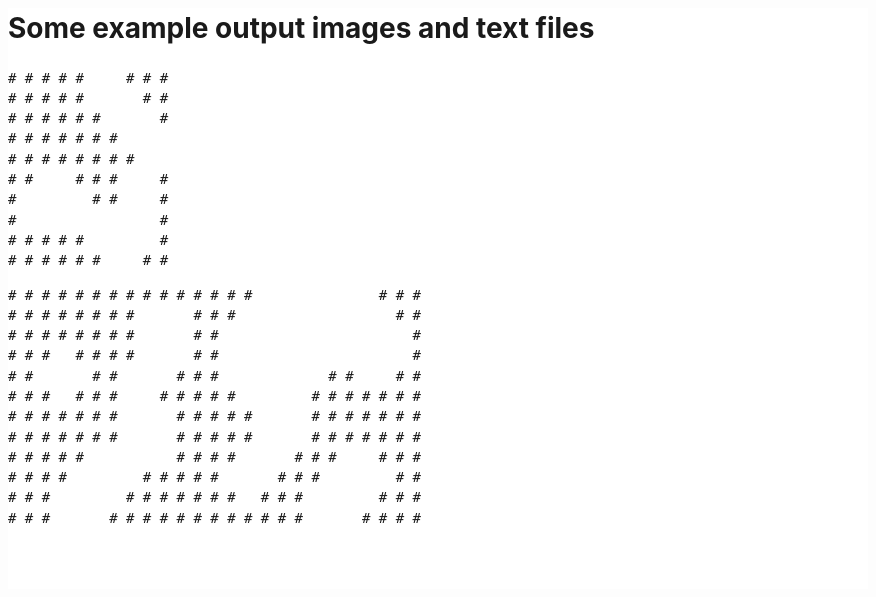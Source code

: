 # Some example output images and text files
<pre>
# # # # #     # # # 
# # # # #       # # 
# # # # # #       # 
# # # # # # #       
# # # # # # # #     
# #     # # #     # 
#         # #     # 
#                 # 
# # # # #         # 
# # # # # #     # # 
</pre>
<pre>
# # # # # # # # # # # # # # #               # # # 
# # # # # # # #       # # #                   # # 
# # # # # # # #       # #                       # 
# # #   # # # #       # #                       # 
# #       # #       # # #             # #     # # 
# # #   # # #     # # # # #         # # # # # # # 
# # # # # # #       # # # # #       # # # # # # # 
# # # # # # #       # # # # #       # # # # # # # 
# # # # #           # # # #       # # #     # # # 
# # # #         # # # # #       # # #         # # 
# # #         # # # # # # #   # # #         # # # 
# # #       # # # # # # # # # # # #       # # # # 